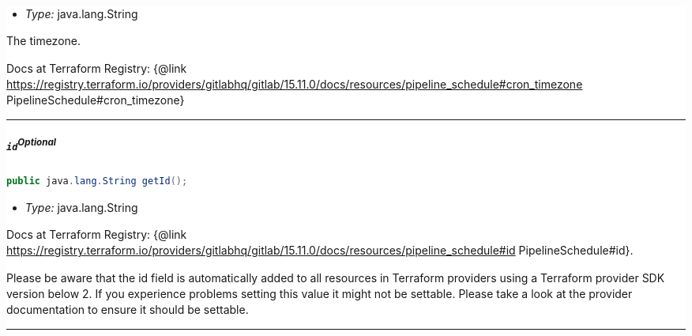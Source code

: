 - *Type:* java.lang.String

The timezone.

Docs at Terraform Registry: {@link https://registry.terraform.io/providers/gitlabhq/gitlab/15.11.0/docs/resources/pipeline_schedule#cron_timezone PipelineSchedule#cron_timezone}

---

##### `id`<sup>Optional</sup> <a name="id" id="@cdktf/provider-gitlab.pipelineSchedule.PipelineScheduleConfig.property.id"></a>

```java
public java.lang.String getId();
```

- *Type:* java.lang.String

Docs at Terraform Registry: {@link https://registry.terraform.io/providers/gitlabhq/gitlab/15.11.0/docs/resources/pipeline_schedule#id PipelineSchedule#id}.

Please be aware that the id field is automatically added to all resources in Terraform providers using a Terraform provider SDK version below 2.
If you experience problems setting this value it might not be settable. Please take a look at the provider documentation to ensure it should be settable.

---



